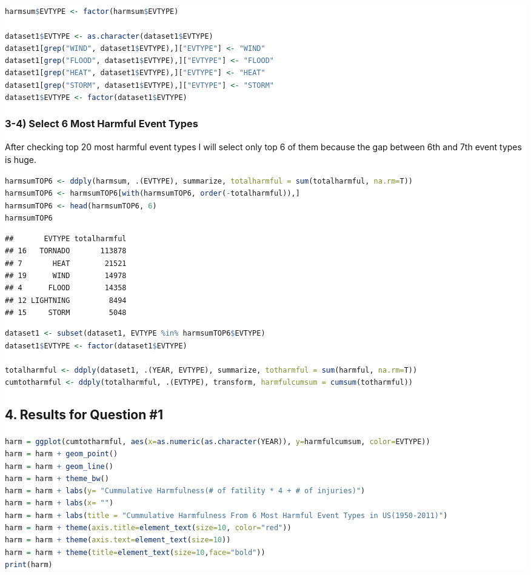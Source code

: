 ```
```

```r
harmsum$EVTYPE <- factor(harmsum$EVTYPE)

dataset1$EVTYPE <- as.character(dataset1$EVTYPE)
dataset1[grep("WIND", dataset1$EVTYPE),]["EVTYPE"] <- "WIND"
dataset1[grep("FLOOD", dataset1$EVTYPE),]["EVTYPE"] <- "FLOOD"
dataset1[grep("HEAT", dataset1$EVTYPE),]["EVTYPE"] <- "HEAT"
dataset1[grep("STORM", dataset1$EVTYPE),]["EVTYPE"] <- "STORM"
dataset1$EVTYPE <- factor(dataset1$EVTYPE)
```


### 3-4) Select 6 Most Harmful Event Types
After checking top 20 most harmful event types I will select only top 6 of them because the gap between 6th and 7th event types is huge.

```r
harmsumTOP6 <- ddply(harmsum, .(EVTYPE), summarize, totalharmful = sum(totalharmful, na.rm=T))
harmsumTOP6 <- harmsumTOP6[with(harmsumTOP6, order(-totalharmful)),]
harmsumTOP6 <- head(harmsumTOP6, 6)
harmsumTOP6
```

```
##       EVTYPE totalharmful
## 16   TORNADO       113878
## 7       HEAT        21521
## 19      WIND        14978
## 4      FLOOD        14358
## 12 LIGHTNING         8494
## 15     STORM         5048
```

```r
dataset1 <- subset(dataset1, EVTYPE %in% harmsumTOP6$EVTYPE)
dataset1$EVTYPE <- factor(dataset1$EVTYPE)

totalharmful <- ddply(dataset1, .(YEAR, EVTYPE), summarize, totharmful = sum(harmful, na.rm=T))
cumtotharmful <- ddply(totalharmful, .(EVTYPE), transform, harmfulcumsum = cumsum(totharmful))
```


## 4. Results for Question #1

```r
harm = ggplot(cumtotharmful, aes(x=as.numeric(as.character(YEAR)), y=harmfulcumsum, color=EVTYPE))
harm = harm + geom_point()
harm = harm + geom_line()
harm = harm + theme_bw()
harm = harm + labs(y= "Cummulative Harmfulness(# of fatility * 4 + # of injuries)")
harm = harm + labs(x= "")
harm = harm + labs(title = "Cummulative Harmfulness From 6 Most Harmful Event Types in US(1950-2011)")
harm = harm + theme(axis.title=element_text(size=10, color="red"))
harm = harm + theme(axis.text=element_text(size=10))
harm = harm + theme(title=element_text(size=10,face="bold"))
print(harm)
```
